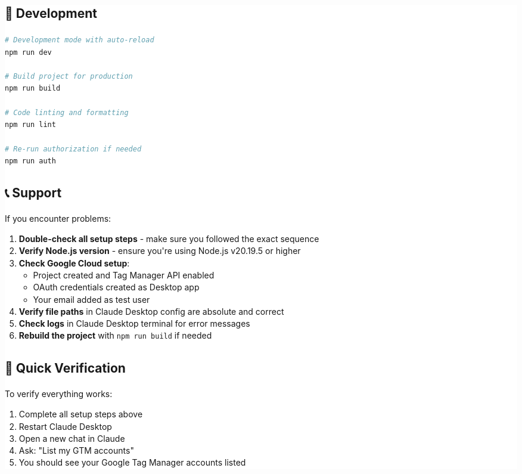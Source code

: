 ## 🔄 Development

```bash
# Development mode with auto-reload
npm run dev

# Build project for production
npm run build

# Code linting and formatting
npm run lint

# Re-run authorization if needed
npm run auth
```

## 📞 Support

If you encounter problems:

1. **Double-check all setup steps** - make sure you followed the exact sequence
2. **Verify Node.js version** - ensure you're using Node.js v20.19.5 or higher
3. **Check Google Cloud setup**:
   - Project created and Tag Manager API enabled
   - OAuth credentials created as Desktop app
   - Your email added as test user
4. **Verify file paths** in Claude Desktop config are absolute and correct
5. **Check logs** in Claude Desktop terminal for error messages
6. **Rebuild the project** with `npm run build` if needed

## 🎯 Quick Verification

To verify everything works:
1. Complete all setup steps above
2. Restart Claude Desktop
3. Open a new chat in Claude
4. Ask: "List my GTM accounts"
5. You should see your Google Tag Manager accounts listed
